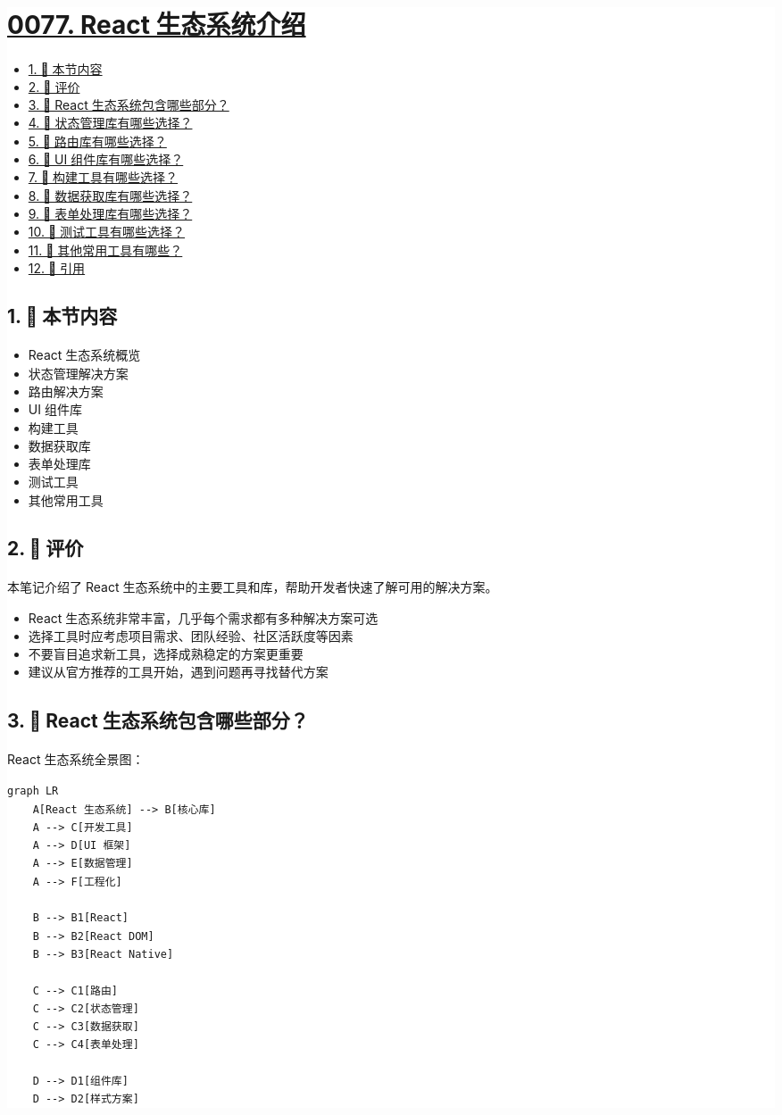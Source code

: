# [0077. React 生态系统介绍](https://github.com/tnotesjs/TNotes.react/tree/main/notes/0077.%20React%20%E7%94%9F%E6%80%81%E7%B3%BB%E7%BB%9F%E4%BB%8B%E7%BB%8D)



- [1. 🎯 本节内容](#1--本节内容)
- [2. 🫧 评价](#2--评价)
- [3. 🤔 React 生态系统包含哪些部分？](#3--react-生态系统包含哪些部分)
- [4. 🤔 状态管理库有哪些选择？](#4--状态管理库有哪些选择)
- [5. 🤔 路由库有哪些选择？](#5--路由库有哪些选择)
- [6. 🤔 UI 组件库有哪些选择？](#6--ui-组件库有哪些选择)
- [7. 🤔 构建工具有哪些选择？](#7--构建工具有哪些选择)
- [8. 🤔 数据获取库有哪些选择？](#8--数据获取库有哪些选择)
- [9. 🤔 表单处理库有哪些选择？](#9--表单处理库有哪些选择)
- [10. 🤔 测试工具有哪些选择？](#10--测试工具有哪些选择)
- [11. 🤔 其他常用工具有哪些？](#11--其他常用工具有哪些)
- [12. 🔗 引用](#12--引用)



## 1. 🎯 本节内容

- React 生态系统概览
- 状态管理解决方案
- 路由解决方案
- UI 组件库
- 构建工具
- 数据获取库
- 表单处理库
- 测试工具
- 其他常用工具

## 2. 🫧 评价

本笔记介绍了 React 生态系统中的主要工具和库，帮助开发者快速了解可用的解决方案。

- React 生态系统非常丰富，几乎每个需求都有多种解决方案可选
- 选择工具时应考虑项目需求、团队经验、社区活跃度等因素
- 不要盲目追求新工具，选择成熟稳定的方案更重要
- 建议从官方推荐的工具开始，遇到问题再寻找替代方案

## 3. 🤔 React 生态系统包含哪些部分？

React 生态系统全景图：

```mermaid
graph LR
    A[React 生态系统] --> B[核心库]
    A --> C[开发工具]
    A --> D[UI 框架]
    A --> E[数据管理]
    A --> F[工程化]

    B --> B1[React]
    B --> B2[React DOM]
    B --> B3[React Native]

    C --> C1[路由]
    C --> C2[状态管理]
    C --> C3[数据获取]
    C --> C4[表单处理]

    D --> D1[组件库]
    D --> D2[样式方案]
```

[1]: https://react.dev/community
[2]: https://github.com/enaqx/awesome-react
[3]: https://2023.stateofjs.com/zh-Hans/
[4]: https://github.com/brillout/awesome-react-components